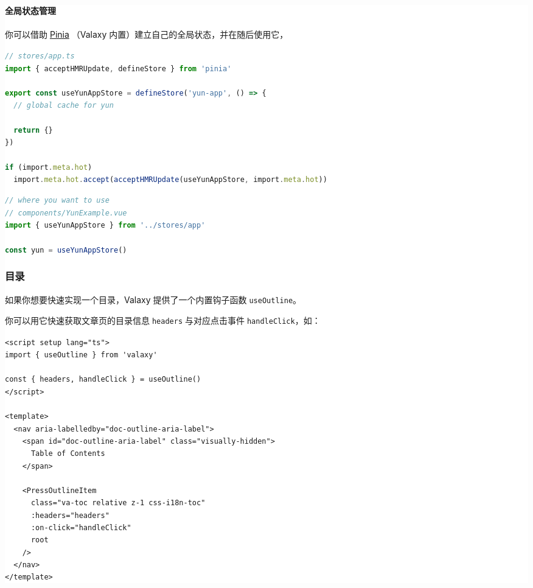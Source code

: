 #### 全局状态管理

你可以借助 [Pinia](https://pinia.vuejs.org/) （Valaxy 内置）建立自己的全局状态，并在随后使用它，

```ts
// stores/app.ts
import { acceptHMRUpdate, defineStore } from 'pinia'

export const useYunAppStore = defineStore('yun-app', () => {
  // global cache for yun

  return {}
})

if (import.meta.hot)
  import.meta.hot.accept(acceptHMRUpdate(useYunAppStore, import.meta.hot))
```

```ts
// where you want to use
// components/YunExample.vue
import { useYunAppStore } from '../stores/app'

const yun = useYunAppStore()
```

### 目录

如果你想要快速实现一个目录，Valaxy 提供了一个内置钩子函数 `useOutline`。

你可以用它快速获取文章页的目录信息 `headers` 与对应点击事件 `handleClick`，如：

```vue
<script setup lang="ts">
import { useOutline } from 'valaxy'

const { headers, handleClick } = useOutline()
</script>

<template>
  <nav aria-labelledby="doc-outline-aria-label">
    <span id="doc-outline-aria-label" class="visually-hidden">
      Table of Contents
    </span>

    <PressOutlineItem
      class="va-toc relative z-1 css-i18n-toc"
      :headers="headers"
      :on-click="handleClick"
      root
    />
  </nav>
</template>
```
